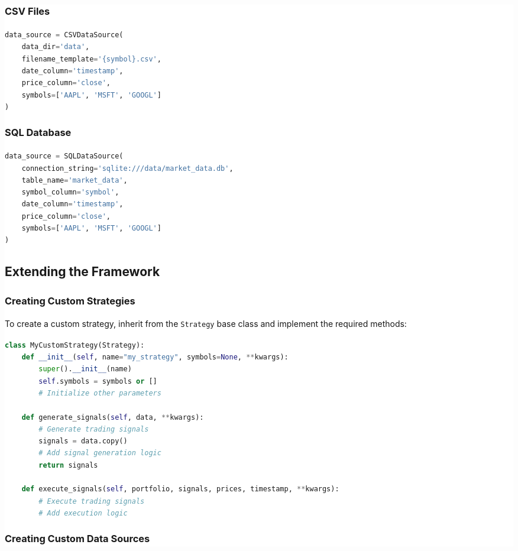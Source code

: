 ### CSV Files

```python
data_source = CSVDataSource(
    data_dir='data',
    filename_template='{symbol}.csv',
    date_column='timestamp',
    price_column='close',
    symbols=['AAPL', 'MSFT', 'GOOGL']
)
```

### SQL Database

```python
data_source = SQLDataSource(
    connection_string='sqlite:///data/market_data.db',
    table_name='market_data',
    symbol_column='symbol',
    date_column='timestamp',
    price_column='close',
    symbols=['AAPL', 'MSFT', 'GOOGL']
)
```

## Extending the Framework

### Creating Custom Strategies

To create a custom strategy, inherit from the `Strategy` base class and implement the required methods:

```python
class MyCustomStrategy(Strategy):
    def __init__(self, name="my_strategy", symbols=None, **kwargs):
        super().__init__(name)
        self.symbols = symbols or []
        # Initialize other parameters
        
    def generate_signals(self, data, **kwargs):
        # Generate trading signals
        signals = data.copy()
        # Add signal generation logic
        return signals
        
    def execute_signals(self, portfolio, signals, prices, timestamp, **kwargs):
        # Execute trading signals
        # Add execution logic
```

### Creating Custom Data Sources
